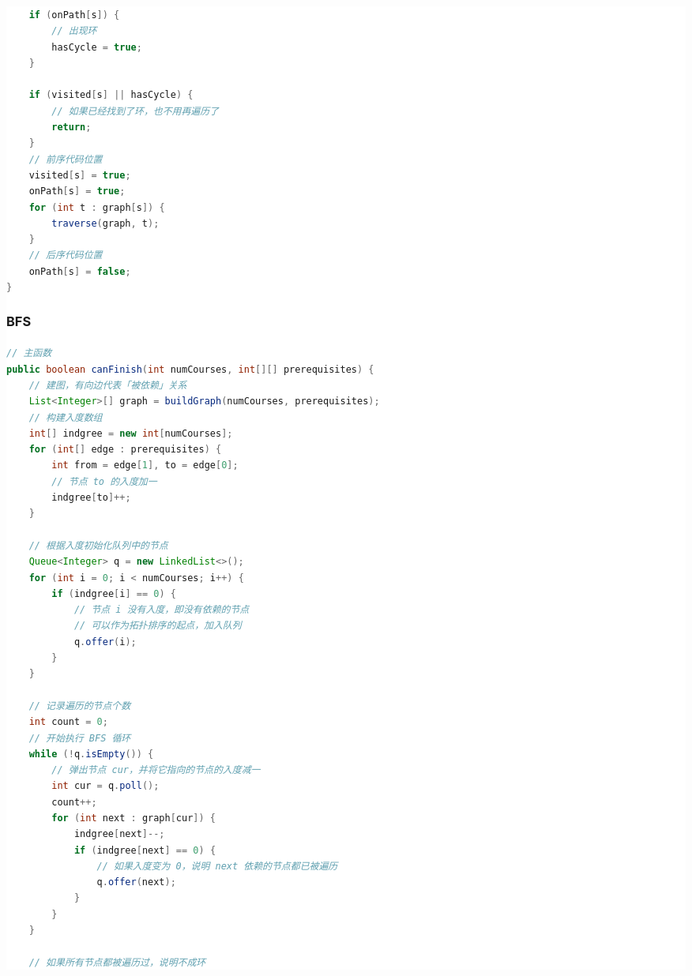 ```java
    if (onPath[s]) {
        // 出现环
        hasCycle = true;
    }

    if (visited[s] || hasCycle) {
        // 如果已经找到了环，也不用再遍历了
        return;
    }
    // 前序代码位置
    visited[s] = true;
    onPath[s] = true;
    for (int t : graph[s]) {
        traverse(graph, t);
    }
    // 后序代码位置
    onPath[s] = false;
}
```



### BFS

```java
// 主函数
public boolean canFinish(int numCourses, int[][] prerequisites) {
    // 建图，有向边代表「被依赖」关系
    List<Integer>[] graph = buildGraph(numCourses, prerequisites);
    // 构建入度数组
    int[] indgree = new int[numCourses];
    for (int[] edge : prerequisites) {
        int from = edge[1], to = edge[0];
        // 节点 to 的入度加一
        indgree[to]++;
    }

    // 根据入度初始化队列中的节点
    Queue<Integer> q = new LinkedList<>();
    for (int i = 0; i < numCourses; i++) {
        if (indgree[i] == 0) {
            // 节点 i 没有入度，即没有依赖的节点
            // 可以作为拓扑排序的起点，加入队列
            q.offer(i);
        }
    }

    // 记录遍历的节点个数
    int count = 0;
    // 开始执行 BFS 循环
    while (!q.isEmpty()) {
        // 弹出节点 cur，并将它指向的节点的入度减一
        int cur = q.poll();
        count++;
        for (int next : graph[cur]) {
            indgree[next]--;
            if (indgree[next] == 0) {
                // 如果入度变为 0，说明 next 依赖的节点都已被遍历
                q.offer(next);
            }
        }
    }

    // 如果所有节点都被遍历过，说明不成环
```